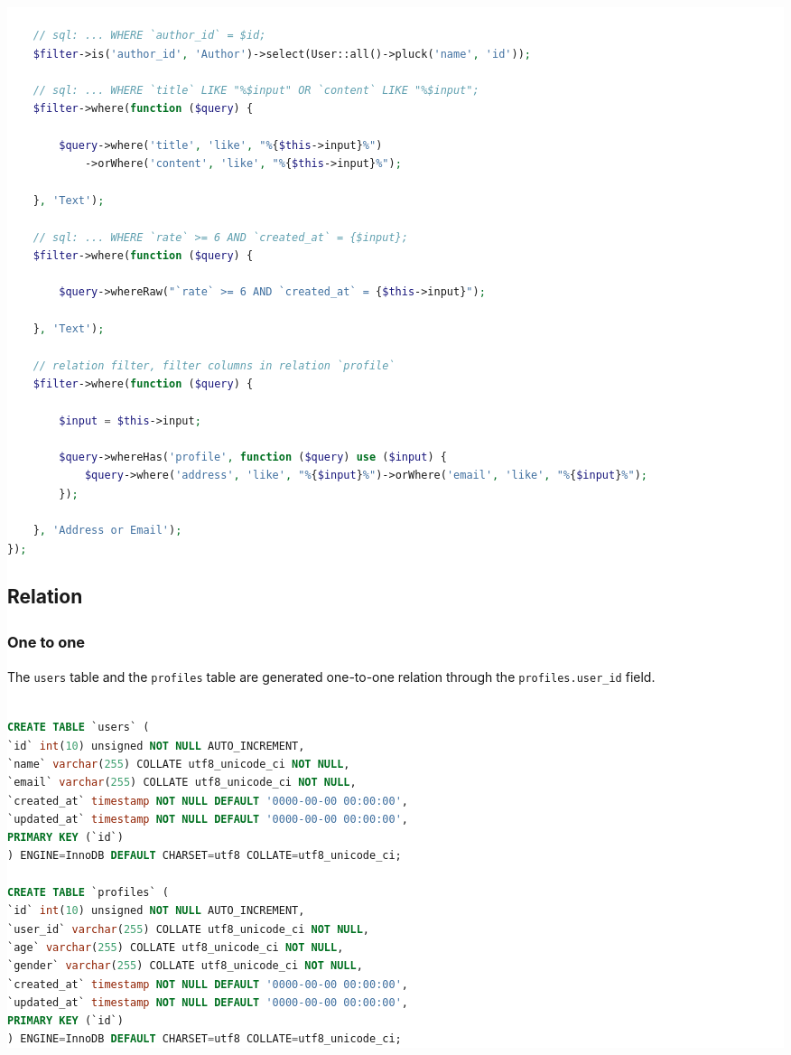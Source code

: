 ```php
    
    // sql: ... WHERE `author_id` = $id;
    $filter->is('author_id', 'Author')->select(User::all()->pluck('name', 'id'));

    // sql: ... WHERE `title` LIKE "%$input" OR `content` LIKE "%$input";
    $filter->where(function ($query) {

        $query->where('title', 'like', "%{$this->input}%")
            ->orWhere('content', 'like', "%{$this->input}%");

    }, 'Text');
    
    // sql: ... WHERE `rate` >= 6 AND `created_at` = {$input};
    $filter->where(function ($query) {

        $query->whereRaw("`rate` >= 6 AND `created_at` = {$this->input}");

    }, 'Text');
    
    // relation filter, filter columns in relation `profile`
    $filter->where(function ($query) {

        $input = $this->input;

        $query->whereHas('profile', function ($query) use ($input) {
            $query->where('address', 'like', "%{$input}%")->orWhere('email', 'like', "%{$input}%");
        });

    }, 'Address or Email');
});
```

## Relation


### One to one

The `users` table and the `profiles` table are generated one-to-one relation through the `profiles.user_id` field.

```sql

CREATE TABLE `users` (
`id` int(10) unsigned NOT NULL AUTO_INCREMENT,
`name` varchar(255) COLLATE utf8_unicode_ci NOT NULL,
`email` varchar(255) COLLATE utf8_unicode_ci NOT NULL,
`created_at` timestamp NOT NULL DEFAULT '0000-00-00 00:00:00',
`updated_at` timestamp NOT NULL DEFAULT '0000-00-00 00:00:00',
PRIMARY KEY (`id`)
) ENGINE=InnoDB DEFAULT CHARSET=utf8 COLLATE=utf8_unicode_ci;

CREATE TABLE `profiles` (
`id` int(10) unsigned NOT NULL AUTO_INCREMENT,
`user_id` varchar(255) COLLATE utf8_unicode_ci NOT NULL,
`age` varchar(255) COLLATE utf8_unicode_ci NOT NULL,
`gender` varchar(255) COLLATE utf8_unicode_ci NOT NULL,
`created_at` timestamp NOT NULL DEFAULT '0000-00-00 00:00:00',
`updated_at` timestamp NOT NULL DEFAULT '0000-00-00 00:00:00',
PRIMARY KEY (`id`)
) ENGINE=InnoDB DEFAULT CHARSET=utf8 COLLATE=utf8_unicode_ci;
```
